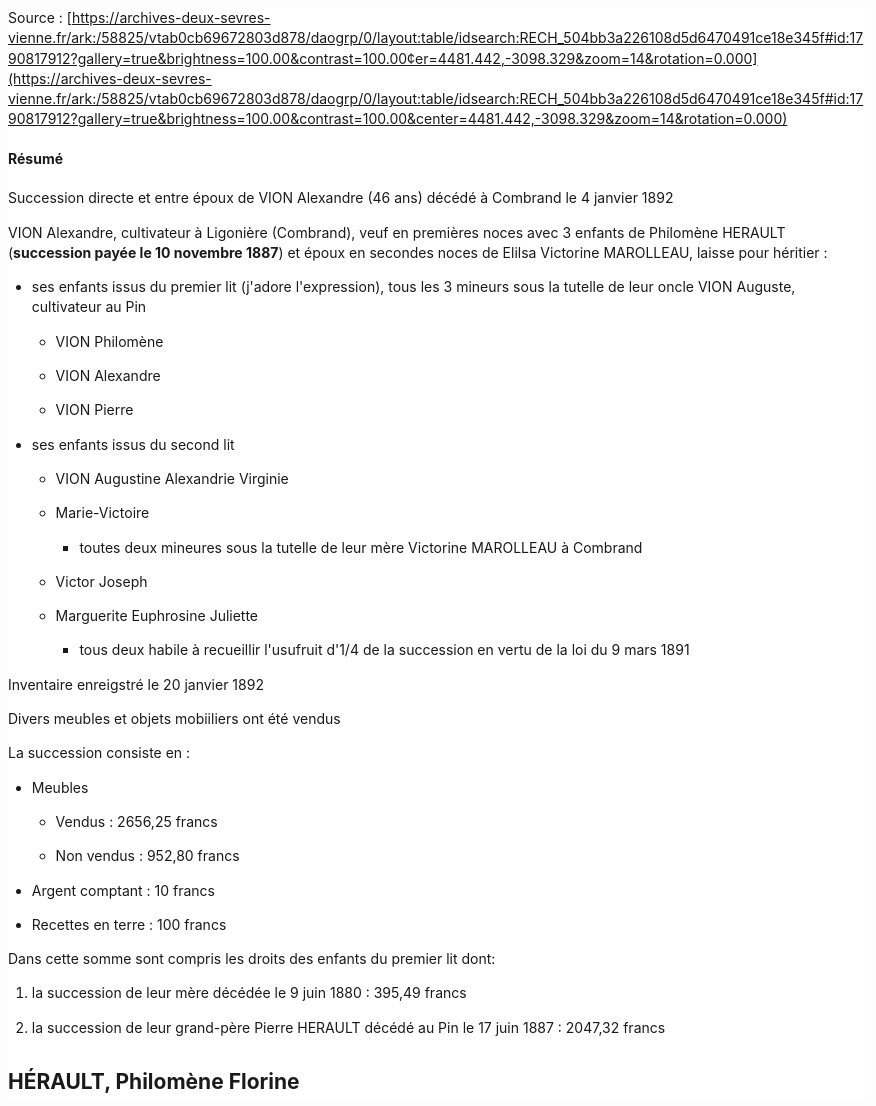 Source : [https://archives-deux-sevres-vienne.fr/ark:/58825/vtab0cb69672803d878/daogrp/0/layout:table/idsearch:RECH_504bb3a226108d5d6470491ce18e345f#id:1790817912?gallery=true&brightness=100.00&contrast=100.00¢er=4481.442,-3098.329&zoom=14&rotation=0.000](https://archives-deux-sevres-vienne.fr/ark:/58825/vtab0cb69672803d878/daogrp/0/layout:table/idsearch:RECH_504bb3a226108d5d6470491ce18e345f#id:1790817912?gallery=true&brightness=100.00&contrast=100.00&center=4481.442,-3098.329&zoom=14&rotation=0.000)

#### Résumé

Succession directe et entre époux de VION Alexandre (46 ans) décédé à Combrand le 4 janvier 1892

VION Alexandre, cultivateur à Ligonière (Combrand), veuf en premières noces avec 3 enfants de Philomène HERAULT (**succession payée le 10 novembre 1887**) et époux en secondes noces de Elilsa Victorine MAROLLEAU, laisse pour héritier :

- ses enfants issus du premier lit (j'adore l'expression), tous les 3 mineurs sous la tutelle de leur oncle VION Auguste, cultivateur au Pin
  
  - VION Philomène
  
  - VION Alexandre
  
  - VION Pierre

- ses enfants issus du second lit
  
  - VION Augustine Alexandrie Virginie
  
  - Marie-Victoire
    
    - toutes deux mineures sous la tutelle de leur mère Victorine MAROLLEAU à Combrand
  
  - Victor Joseph
  
  - Marguerite Euphrosine Juliette
    
    - tous deux habile à recueillir l'usufruit d'1/4 de la succession en vertu de la loi du 9 mars 1891

Inventaire enreigstré le 20 janvier 1892

Divers meubles et objets mobiiliers ont été vendus

La succession consiste en :

- Meubles
  
  - Vendus : 2656,25 francs
  
  - Non vendus : 952,80 francs

- Argent comptant : 10 francs

- Recettes en terre : 100 francs

Dans cette somme sont compris les droits des enfants du premier lit dont:

1. la succession de leur mère décédée le 9 juin 1880 : 395,49 francs

2. la succession de leur grand-père Pierre HERAULT décédé au Pin le 17 juin 1887 : 2047,32 francs

## HÉRAULT, Philomène Florine <a name="vion7"/>

